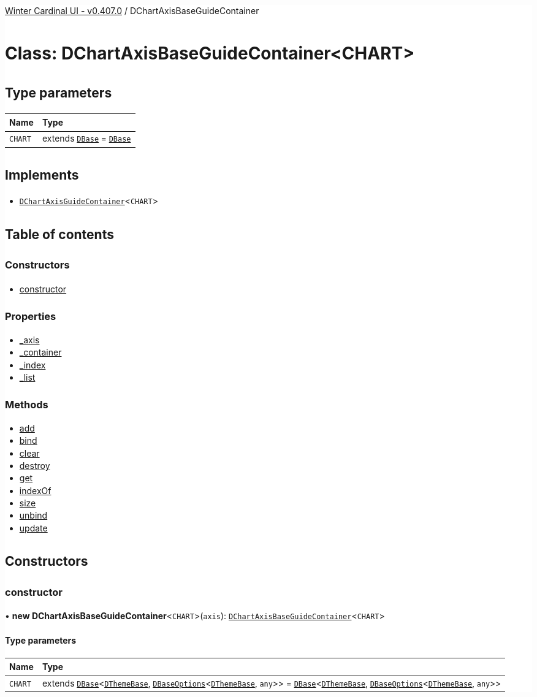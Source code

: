 [Winter Cardinal UI - v0.407.0](../index.md) / DChartAxisBaseGuideContainer

# Class: DChartAxisBaseGuideContainer\<CHART\>

## Type parameters

| Name | Type |
| :------ | :------ |
| `CHART` | extends [`DBase`](DBase.md) = [`DBase`](DBase.md) |

## Implements

- [`DChartAxisGuideContainer`](../interfaces/DChartAxisGuideContainer.md)\<`CHART`\>

## Table of contents

### Constructors

- [constructor](DChartAxisBaseGuideContainer.md#constructor)

### Properties

- [\_axis](DChartAxisBaseGuideContainer.md#_axis)
- [\_container](DChartAxisBaseGuideContainer.md#_container)
- [\_index](DChartAxisBaseGuideContainer.md#_index)
- [\_list](DChartAxisBaseGuideContainer.md#_list)

### Methods

- [add](DChartAxisBaseGuideContainer.md#add)
- [bind](DChartAxisBaseGuideContainer.md#bind)
- [clear](DChartAxisBaseGuideContainer.md#clear)
- [destroy](DChartAxisBaseGuideContainer.md#destroy)
- [get](DChartAxisBaseGuideContainer.md#get)
- [indexOf](DChartAxisBaseGuideContainer.md#indexof)
- [size](DChartAxisBaseGuideContainer.md#size)
- [unbind](DChartAxisBaseGuideContainer.md#unbind)
- [update](DChartAxisBaseGuideContainer.md#update)

## Constructors

### constructor

• **new DChartAxisBaseGuideContainer**\<`CHART`\>(`axis`): [`DChartAxisBaseGuideContainer`](DChartAxisBaseGuideContainer.md)\<`CHART`\>

#### Type parameters

| Name | Type |
| :------ | :------ |
| `CHART` | extends [`DBase`](DBase.md)\<[`DThemeBase`](../interfaces/DThemeBase.md), [`DBaseOptions`](../interfaces/DBaseOptions.md)\<[`DThemeBase`](../interfaces/DThemeBase.md), `any`\>\> = [`DBase`](DBase.md)\<[`DThemeBase`](../interfaces/DThemeBase.md), [`DBaseOptions`](../interfaces/DBaseOptions.md)\<[`DThemeBase`](../interfaces/DThemeBase.md), `any`\>\> |
